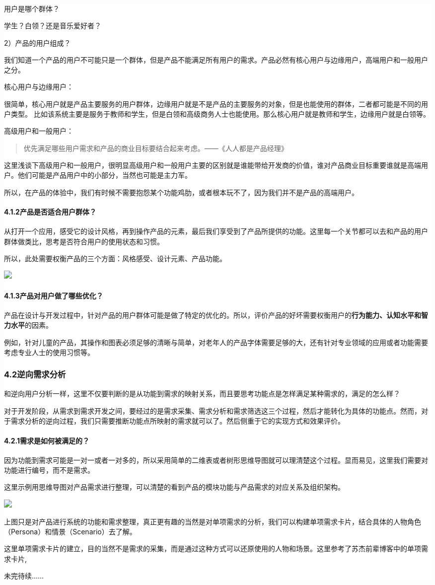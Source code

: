 用户是哪个群体？

学生？白领？还是音乐爱好者？

2）产品的用户组成？

我们知道一个产品的用户不可能只是一个群体，但是产品不能满足所有用户的需求。产品必然有核心用户与边缘用户，高端用户和一般用户之分。

核心用户与边缘用户：

很简单，核心用户就是产品主要服务的用户群体，边缘用户就是不是产品的主要服务的对象，但是也能使用的群体，二者都可能是不同的用户类型。
比如该系统主要是服务于教师和学生，但是白领和高级商务人士也能使用。那么核心用户就是教师和学生，边缘用户就是白领等。

高级用户和一般用户：

>优先满足哪些用户需求和产品的商业目标要结合起来考虑。——《人人都是产品经理》

这里浅谈下高级用户和一般用户，很明显高级用户和一般用户主要的区别就是谁能带给开发商的价值，谁对产品商业目标重要谁就是高端用户。他们可能是产品用户中的小部分，当然也可能是主力军。

所以，在产品的体验中，我们有时候不需要抱怨某个功能鸡肋，或者根本玩不了，因为我们并不是产品的高端用户。

#### 4.1.2产品是否适合用户群体？ ####

从打开一个应用，感受它的设计风格，再到操作产品的元素，最后我们享受到了产品所提供的功能。这里每一个关节都可以去和产品的用户群体做类比，思考是否符合用户的使用状态和习惯。

所以，此处需要权衡产品的三个方面：风格感受、设计元素、产品功能。

![](http://o6ffmzmqs.bkt.clouddn.com/img/articles/02-010.png?watermark/2/text/dWFueGkuY29t/font/5a6L5L2T/fontsize/250/fill/IzY5Njk2OQ==/dissolve/100/gravity/SouthEast/dx/10/dy/10)

#### 4.1.3产品对用户做了哪些优化？ ####

产品在设计与开发过程中，针对产品的用户群体可能是做了特定的优化的。所以，评价产品的好坏需要权衡用户的**行为能力、认知水平和智力水平**的因素。

例如，针对儿童的产品，其操作和图表必须足够的清晰与简单，对老年人的产品字体需要足够的大，还有针对专业领域的应用或者功能需要考虑专业人士的使用习惯等。

### 4.2逆向需求分析 ###

和逆向用户分析一样，这里不仅要判断的是从功能到需求的映射关系，而且要思考功能点是怎样满足某种需求的，满足的怎么样？

对于开发阶段，从需求到需求开发之间，要经过的是需求采集、需求分析和需求筛选这三个过程，然后才能转化为具体的功能点。然而，对于需求分析的逆向过程，我们只需要推断功能点所映射的需求就可以了。然后侧重于它的实现方式和效果评价。

#### 4.2.1需求是如何被满足的？ ####

因为功能到需求可能是一对一或者一对多的，所以采用简单的二维表或者树形思维导图就可以理清楚这个过程。显而易见，这里我们需要对功能进行编号，而不是需求。

这里示例用思维导图对产品需求进行整理，可以清楚的看到产品的模块功能与产品需求的对应关系及组织架构。

![](http://o6ffmzmqs.bkt.clouddn.com/img/articles/02-011.png?watermark/2/text/dWFueGkuY29t/font/5a6L5L2T/fontsize/250/fill/IzY5Njk2OQ==/dissolve/100/gravity/SouthEast/dx/10/dy/10)

上图只是对产品进行系统的功能和需求整理，真正更有趣的当然是对单项需求的分析，我们可以构建单项需求卡片，结合具体的人物角色（Persona）和情景（Scenario）去了解。

这里单项需求卡片的建立，目的当然不是需求的采集，而是通过这种方式可以还原使用的人物和场景。这里参考了苏杰前辈博客中的单项需求卡片,


未完待续……